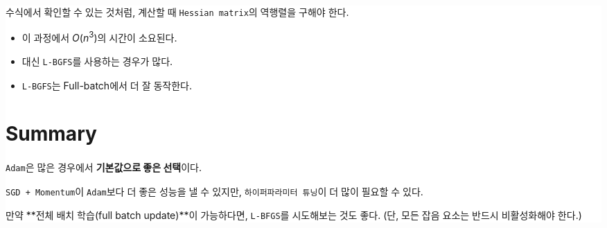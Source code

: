 수식에서 확인할 수 있는 것처럼, 계산할 때 `Hessian matrix`의 역행렬을 구해야 한다.
- 이 과정에서 $O(n^3)$의 시간이 소요된다.
  
- 대신 `L-BGFS`를 사용하는 경우가 많다.
- `L-BGFS`는 Full-batch에서 더 잘 동작한다.


# Summary

`Adam`은 많은 경우에서 **기본값으로 좋은 선택**이다.

`SGD + Momentum`이 `Adam`보다 더 좋은 성능을 낼 수 있지만,
`하이퍼파라미터 튜닝`이 더 많이 필요할 수 있다.

만약 **전체 배치 학습(full batch update)**이 가능하다면,
`L-BFGS`를 시도해보는 것도 좋다.
(단, 모든 잡음 요소는 반드시 비활성화해야 한다.)